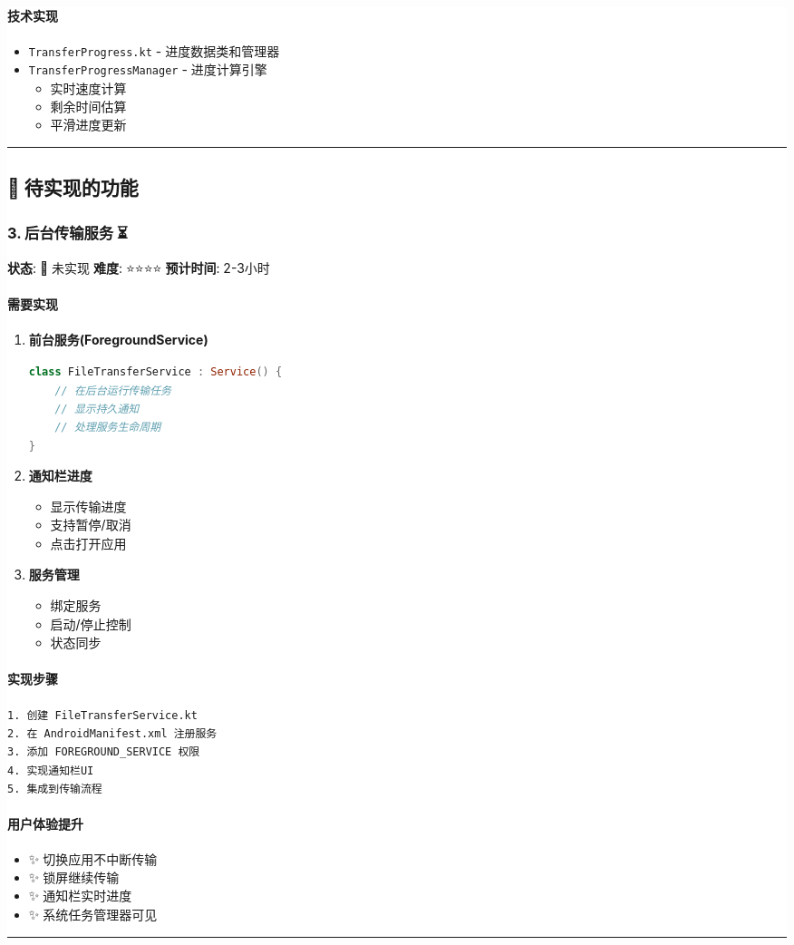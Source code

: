 #### 技术实现
- `TransferProgress.kt` - 进度数据类和管理器
- `TransferProgressManager` - 进度计算引擎
  - 实时速度计算
  - 剩余时间估算
  - 平滑进度更新

---

## 🚧 待实现的功能

### 3. 后台传输服务 ⏳
**状态**: 🔴 未实现
**难度**: ⭐⭐⭐⭐
**预计时间**: 2-3小时

#### 需要实现
1. **前台服务(ForegroundService)**
   ```kotlin
   class FileTransferService : Service() {
       // 在后台运行传输任务
       // 显示持久通知
       // 处理服务生命周期
   }
   ```

2. **通知栏进度**
   - 显示传输进度
   - 支持暂停/取消
   - 点击打开应用

3. **服务管理**
   - 绑定服务
   - 启动/停止控制
   - 状态同步

#### 实现步骤
```
1. 创建 FileTransferService.kt
2. 在 AndroidManifest.xml 注册服务
3. 添加 FOREGROUND_SERVICE 权限
4. 实现通知栏UI
5. 集成到传输流程
```

#### 用户体验提升
- ✨ 切换应用不中断传输
- ✨ 锁屏继续传输
- ✨ 通知栏实时进度
- ✨ 系统任务管理器可见

---
